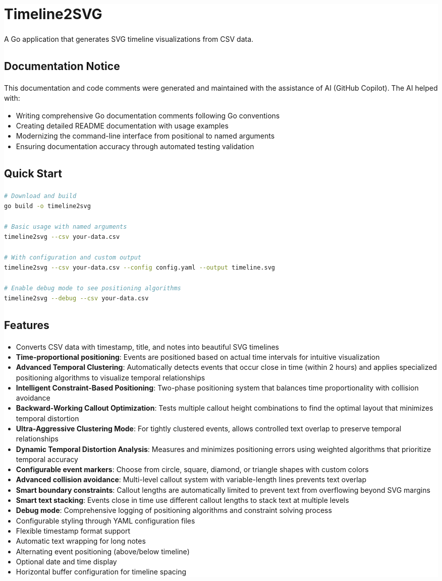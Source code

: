 # Timeline2SVG

A Go application that generates SVG timeline visualizations from CSV data.

## Documentation Notice

This documentation and code comments were generated and maintained with the assistance of AI (GitHub Copilot). The AI helped with:

- Writing comprehensive Go documentation comments following Go conventions
- Creating detailed README documentation with usage examples
- Modernizing the command-line interface from positional to named arguments
- Ensuring documentation accuracy through automated testing validation

## Quick Start

```bash
# Download and build
go build -o timeline2svg

# Basic usage with named arguments
timeline2svg --csv your-data.csv

# With configuration and custom output
timeline2svg --csv your-data.csv --config config.yaml --output timeline.svg

# Enable debug mode to see positioning algorithms
timeline2svg --debug --csv your-data.csv
```

## Features

- Converts CSV data with timestamp, title, and notes into beautiful SVG timelines
- **Time-proportional positioning**: Events are positioned based on actual time intervals for intuitive visualization
- **Advanced Temporal Clustering**: Automatically detects events that occur close in time (within 2 hours) and applies specialized positioning algorithms to visualize temporal relationships
- **Intelligent Constraint-Based Positioning**: Two-phase positioning system that balances time proportionality with collision avoidance
- **Backward-Working Callout Optimization**: Tests multiple callout height combinations to find the optimal layout that minimizes temporal distortion
- **Ultra-Aggressive Clustering Mode**: For tightly clustered events, allows controlled text overlap to preserve temporal relationships
- **Dynamic Temporal Distortion Analysis**: Measures and minimizes positioning errors using weighted algorithms that prioritize temporal accuracy
- **Configurable event markers**: Choose from circle, square, diamond, or triangle shapes with custom colors
- **Advanced collision avoidance**: Multi-level callout system with variable-length lines prevents text overlap
- **Smart boundary constraints**: Callout lengths are automatically limited to prevent text from overflowing beyond SVG margins
- **Smart text stacking**: Events close in time use different callout lengths to stack text at multiple levels
- **Debug mode**: Comprehensive logging of positioning algorithms and constraint solving process
- Configurable styling through YAML configuration files
- Flexible timestamp format support
- Automatic text wrapping for long notes
- Alternating event positioning (above/below timeline)
- Optional date and time display
- Horizontal buffer configuration for timeline spacing
